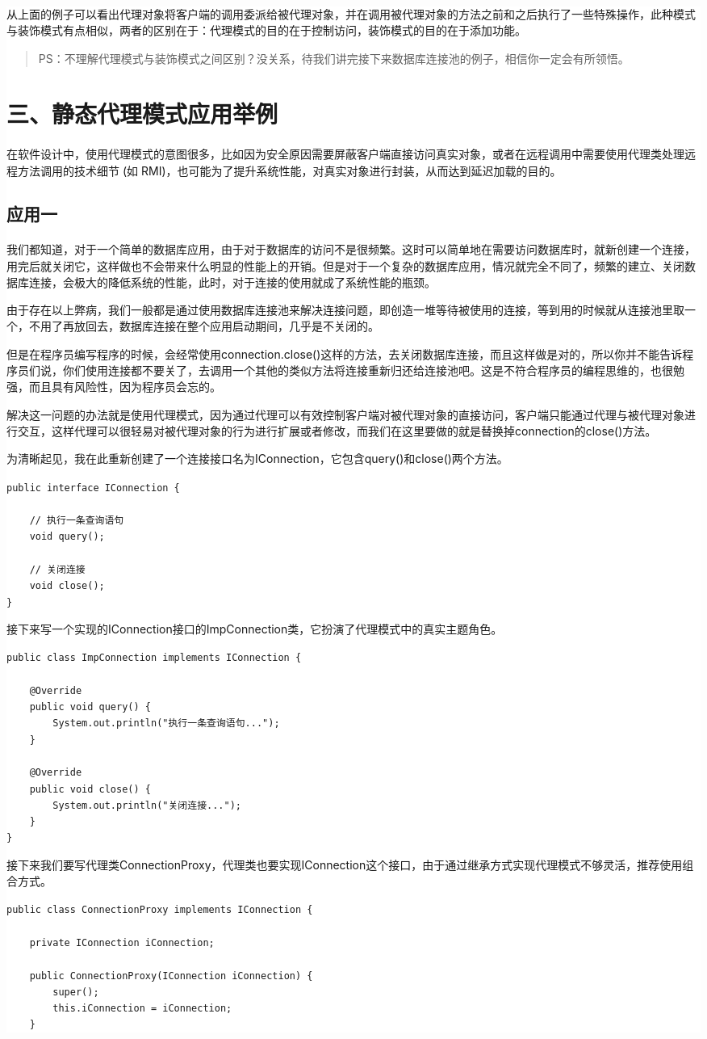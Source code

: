 从上面的例子可以看出代理对象将客户端的调用委派给被代理对象，并在调用被代理对象的方法之前和之后执行了一些特殊操作，此种模式与装饰模式有点相似，两者的区别在于：代理模式的目的在于控制访问，装饰模式的目的在于添加功能。

> PS：不理解代理模式与装饰模式之间区别？没关系，待我们讲完接下来数据库连接池的例子，相信你一定会有所领悟。

# 三、静态代理模式应用举例
在软件设计中，使用代理模式的意图很多，比如因为安全原因需要屏蔽客户端直接访问真实对象，或者在远程调用中需要使用代理类处理远程方法调用的技术细节 (如 RMI)，也可能为了提升系统性能，对真实对象进行封装，从而达到延迟加载的目的。

## 应用一
我们都知道，对于一个简单的数据库应用，由于对于数据库的访问不是很频繁。这时可以简单地在需要访问数据库时，就新创建一个连接，用完后就关闭它，这样做也不会带来什么明显的性能上的开销。但是对于一个复杂的数据库应用，情况就完全不同了，频繁的建立、关闭数据库连接，会极大的降低系统的性能，此时，对于连接的使用就成了系统性能的瓶颈。

由于存在以上弊病，我们一般都是通过使用数据库连接池来解决连接问题，即创造一堆等待被使用的连接，等到用的时候就从连接池里取一个，不用了再放回去，数据库连接在整个应用启动期间，几乎是不关闭的。

但是在程序员编写程序的时候，会经常使用connection.close()这样的方法，去关闭数据库连接，而且这样做是对的，所以你并不能告诉程序员们说，你们使用连接都不要关了，去调用一个其他的类似方法将连接重新归还给连接池吧。这是不符合程序员的编程思维的，也很勉强，而且具有风险性，因为程序员会忘的。

解决这一问题的办法就是使用代理模式，因为通过代理可以有效控制客户端对被代理对象的直接访问，客户端只能通过代理与被代理对象进行交互，这样代理可以很轻易对被代理对象的行为进行扩展或者修改，而我们在这里要做的就是替换掉connection的close()方法。

为清晰起见，我在此重新创建了一个连接接口名为IConnection，它包含query()和close()两个方法。 

	public interface IConnection {
	 
		// 执行一条查询语句
		void query();
	 
		// 关闭连接
		void close();
	}

接下来写一个实现的IConnection接口的ImpConnection类，它扮演了代理模式中的真实主题角色。

	public class ImpConnection implements IConnection {
	 
		@Override
		public void query() {
			System.out.println("执行一条查询语句...");
		}
	 
		@Override
		public void close() {
			System.out.println("关闭连接...");
		}
	}

接下来我们要写代理类ConnectionProxy，代理类也要实现IConnection这个接口，由于通过继承方式实现代理模式不够灵活，推荐使用组合方式。

	public class ConnectionProxy implements IConnection {
	 
		private IConnection iConnection;
	 
		public ConnectionProxy(IConnection iConnection) {
			super();
			this.iConnection = iConnection;
		}
	 